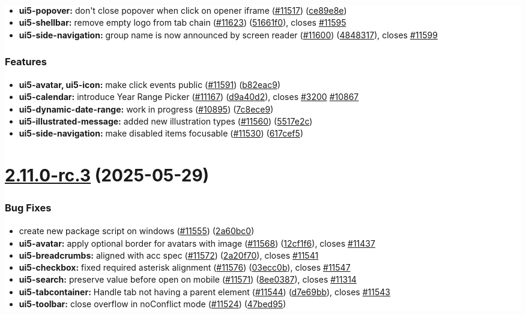 * **ui5-popover:** don't close popover when click on opener iframe ([#11517](https://github.com/SAP/ui5-webcomponents/issues/11517)) ([ce89e8e](https://github.com/SAP/ui5-webcomponents/commit/ce89e8efda220f9f95d91c9a22c9a847951decc8))
* **ui5-shellbar:** remove empty logo from tab chain ([#11623](https://github.com/SAP/ui5-webcomponents/issues/11623)) ([51661f0](https://github.com/SAP/ui5-webcomponents/commit/51661f05a6557adbe55b15ffbc7babb1e4d64cb5)), closes [#11595](https://github.com/SAP/ui5-webcomponents/issues/11595)
* **ui5-side-navigation:** group name is now announced by screen reader ([#11600](https://github.com/SAP/ui5-webcomponents/issues/11600)) ([4848317](https://github.com/SAP/ui5-webcomponents/commit/48483179d43b5c94f003584d03fe8809f7e5be31)), closes [#11599](https://github.com/SAP/ui5-webcomponents/issues/11599)


### Features

* **ui5-avatar, ui5-icon:** make click events public ([#11591](https://github.com/SAP/ui5-webcomponents/issues/11591)) ([b82eac9](https://github.com/SAP/ui5-webcomponents/commit/b82eac9a8cfdaffa9e706c33b38b9246faad61e9))
* **ui5-calendar:** introduce Year Range Picker ([#11167](https://github.com/SAP/ui5-webcomponents/issues/11167)) ([d9a40d2](https://github.com/SAP/ui5-webcomponents/commit/d9a40d2be2ef0ecb95e161f92ff3f98a843a5dd1)), closes [#3200](https://github.com/SAP/ui5-webcomponents/issues/3200) [#10867](https://github.com/SAP/ui5-webcomponents/issues/10867)
* **ui5-dynamic-date-range:** work in progress ([#10895](https://github.com/SAP/ui5-webcomponents/issues/10895)) ([7c8ece9](https://github.com/SAP/ui5-webcomponents/commit/7c8ece95d740e1d43468b99184a56b9a9ae9b2a1))
* **ui5-illustrated-message:** added new illustration types ([#11560](https://github.com/SAP/ui5-webcomponents/issues/11560)) ([5517e2c](https://github.com/SAP/ui5-webcomponents/commit/5517e2c84add4d88077e8dda7c82641eb672d7ee))
* **ui5-side-navigation:** make disabled items focusable ([#11530](https://github.com/SAP/ui5-webcomponents/issues/11530)) ([617cef5](https://github.com/SAP/ui5-webcomponents/commit/617cef5c221fafcc1acfb8bec377ae7e7a8cba00))





# [2.11.0-rc.3](https://github.com/SAP/ui5-webcomponents/compare/v2.11.0-rc.2...v2.11.0-rc.3) (2025-05-29)


### Bug Fixes

* create new package script on windows ([#11555](https://github.com/SAP/ui5-webcomponents/issues/11555)) ([2a60bc0](https://github.com/SAP/ui5-webcomponents/commit/2a60bc09d76d08a6d168ae2041d8c472d38e7cc1))
* **ui5-avatar:** apply optional border for avatars with image ([#11568](https://github.com/SAP/ui5-webcomponents/issues/11568)) ([12cf1f6](https://github.com/SAP/ui5-webcomponents/commit/12cf1f67f4f348bfce524a6fddf5bf13408812af)), closes [#11437](https://github.com/SAP/ui5-webcomponents/issues/11437)
* **ui5-breadcrumbs:** aligned with acc spec ([#11572](https://github.com/SAP/ui5-webcomponents/issues/11572)) ([2a20f70](https://github.com/SAP/ui5-webcomponents/commit/2a20f70d7e894d89affc33767276aabaf2cabeac)), closes [#11541](https://github.com/SAP/ui5-webcomponents/issues/11541)
* **ui5-checkbox:** fixed required asterisk alignment ([#11576](https://github.com/SAP/ui5-webcomponents/issues/11576)) ([03ecc0b](https://github.com/SAP/ui5-webcomponents/commit/03ecc0bb34f508d9e7492b7c64d70617a4f06694)), closes [#11547](https://github.com/SAP/ui5-webcomponents/issues/11547)
* **ui5-search:** preserve value before open on mobile ([#11571](https://github.com/SAP/ui5-webcomponents/issues/11571)) ([8ee0387](https://github.com/SAP/ui5-webcomponents/commit/8ee0387ea8083897c1c2e7c64bebd44d4fdb7e18)), closes [#11314](https://github.com/SAP/ui5-webcomponents/issues/11314)
* **ui5-tabcontainer:** Handle tab not having a parent element ([#11544](https://github.com/SAP/ui5-webcomponents/issues/11544)) ([d7e69bb](https://github.com/SAP/ui5-webcomponents/commit/d7e69bb6b15fa73d0b5c4669ded976efb15b256b)), closes [#11543](https://github.com/SAP/ui5-webcomponents/issues/11543)
* **ui5-toolbar:** close overflow in noConflict mode ([#11524](https://github.com/SAP/ui5-webcomponents/issues/11524)) ([47bed95](https://github.com/SAP/ui5-webcomponents/commit/47bed95606c2663a35a95c3bed4e8fad2c76df22))
